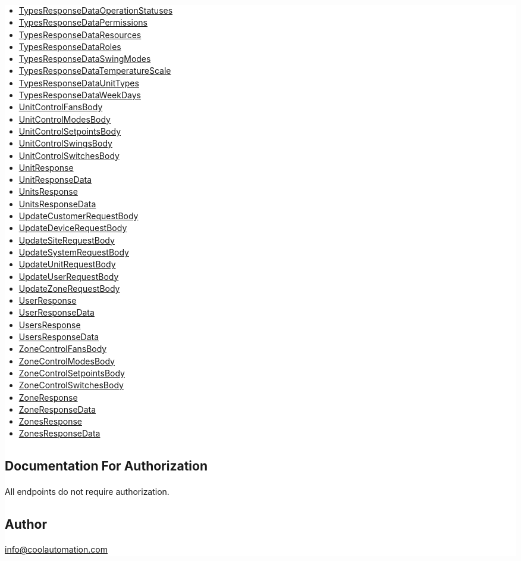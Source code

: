  - [TypesResponseDataOperationStatuses](docs/TypesResponseDataOperationStatuses.md)
 - [TypesResponseDataPermissions](docs/TypesResponseDataPermissions.md)
 - [TypesResponseDataResources](docs/TypesResponseDataResources.md)
 - [TypesResponseDataRoles](docs/TypesResponseDataRoles.md)
 - [TypesResponseDataSwingModes](docs/TypesResponseDataSwingModes.md)
 - [TypesResponseDataTemperatureScale](docs/TypesResponseDataTemperatureScale.md)
 - [TypesResponseDataUnitTypes](docs/TypesResponseDataUnitTypes.md)
 - [TypesResponseDataWeekDays](docs/TypesResponseDataWeekDays.md)
 - [UnitControlFansBody](docs/UnitControlFansBody.md)
 - [UnitControlModesBody](docs/UnitControlModesBody.md)
 - [UnitControlSetpointsBody](docs/UnitControlSetpointsBody.md)
 - [UnitControlSwingsBody](docs/UnitControlSwingsBody.md)
 - [UnitControlSwitchesBody](docs/UnitControlSwitchesBody.md)
 - [UnitResponse](docs/UnitResponse.md)
 - [UnitResponseData](docs/UnitResponseData.md)
 - [UnitsResponse](docs/UnitsResponse.md)
 - [UnitsResponseData](docs/UnitsResponseData.md)
 - [UpdateCustomerRequestBody](docs/UpdateCustomerRequestBody.md)
 - [UpdateDeviceRequestBody](docs/UpdateDeviceRequestBody.md)
 - [UpdateSiteRequestBody](docs/UpdateSiteRequestBody.md)
 - [UpdateSystemRequestBody](docs/UpdateSystemRequestBody.md)
 - [UpdateUnitRequestBody](docs/UpdateUnitRequestBody.md)
 - [UpdateUserRequestBody](docs/UpdateUserRequestBody.md)
 - [UpdateZoneRequestBody](docs/UpdateZoneRequestBody.md)
 - [UserResponse](docs/UserResponse.md)
 - [UserResponseData](docs/UserResponseData.md)
 - [UsersResponse](docs/UsersResponse.md)
 - [UsersResponseData](docs/UsersResponseData.md)
 - [ZoneControlFansBody](docs/ZoneControlFansBody.md)
 - [ZoneControlModesBody](docs/ZoneControlModesBody.md)
 - [ZoneControlSetpointsBody](docs/ZoneControlSetpointsBody.md)
 - [ZoneControlSwitchesBody](docs/ZoneControlSwitchesBody.md)
 - [ZoneResponse](docs/ZoneResponse.md)
 - [ZoneResponseData](docs/ZoneResponseData.md)
 - [ZonesResponse](docs/ZonesResponse.md)
 - [ZonesResponseData](docs/ZonesResponseData.md)

## Documentation For Authorization

 All endpoints do not require authorization.


## Author

info@coolautomation.com
